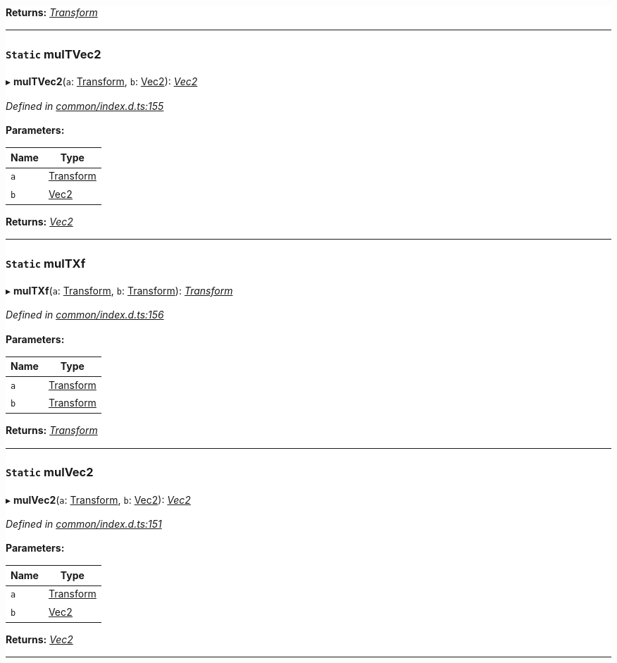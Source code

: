 **Returns:** *[Transform](transform.md)*

___

### `Static` mulTVec2

▸ **mulTVec2**(`a`: [Transform](transform.md), `b`: [Vec2](vec2.md)): *[Vec2](vec2.md)*

*Defined in [common/index.d.ts:155](https://github.com/shakiba/planck.js/blob/b7f66f1/lib/common/index.d.ts#L155)*

**Parameters:**

Name | Type |
------ | ------ |
`a` | [Transform](transform.md) |
`b` | [Vec2](vec2.md) |

**Returns:** *[Vec2](vec2.md)*

___

### `Static` mulTXf

▸ **mulTXf**(`a`: [Transform](transform.md), `b`: [Transform](transform.md)): *[Transform](transform.md)*

*Defined in [common/index.d.ts:156](https://github.com/shakiba/planck.js/blob/b7f66f1/lib/common/index.d.ts#L156)*

**Parameters:**

Name | Type |
------ | ------ |
`a` | [Transform](transform.md) |
`b` | [Transform](transform.md) |

**Returns:** *[Transform](transform.md)*

___

### `Static` mulVec2

▸ **mulVec2**(`a`: [Transform](transform.md), `b`: [Vec2](vec2.md)): *[Vec2](vec2.md)*

*Defined in [common/index.d.ts:151](https://github.com/shakiba/planck.js/blob/b7f66f1/lib/common/index.d.ts#L151)*

**Parameters:**

Name | Type |
------ | ------ |
`a` | [Transform](transform.md) |
`b` | [Vec2](vec2.md) |

**Returns:** *[Vec2](vec2.md)*

___
